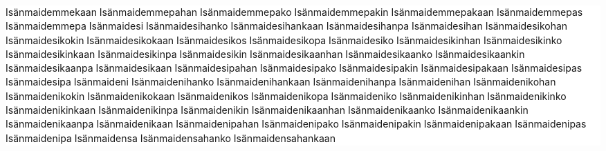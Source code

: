 Isänmaidemmekaan
Isänmaidemmepahan
Isänmaidemmepako
Isänmaidemmepakin
Isänmaidemmepakaan
Isänmaidemmepas
Isänmaidemmepa
Isänmaidesi
Isänmaidesihanko
Isänmaidesihankaan
Isänmaidesihanpa
Isänmaidesihan
Isänmaidesikohan
Isänmaidesikokin
Isänmaidesikokaan
Isänmaidesikos
Isänmaidesikopa
Isänmaidesiko
Isänmaidesikinhan
Isänmaidesikinko
Isänmaidesikinkaan
Isänmaidesikinpa
Isänmaidesikin
Isänmaidesikaanhan
Isänmaidesikaanko
Isänmaidesikaankin
Isänmaidesikaanpa
Isänmaidesikaan
Isänmaidesipahan
Isänmaidesipako
Isänmaidesipakin
Isänmaidesipakaan
Isänmaidesipas
Isänmaidesipa
Isänmaideni
Isänmaidenihanko
Isänmaidenihankaan
Isänmaidenihanpa
Isänmaidenihan
Isänmaidenikohan
Isänmaidenikokin
Isänmaidenikokaan
Isänmaidenikos
Isänmaidenikopa
Isänmaideniko
Isänmaidenikinhan
Isänmaidenikinko
Isänmaidenikinkaan
Isänmaidenikinpa
Isänmaidenikin
Isänmaidenikaanhan
Isänmaidenikaanko
Isänmaidenikaankin
Isänmaidenikaanpa
Isänmaidenikaan
Isänmaidenipahan
Isänmaidenipako
Isänmaidenipakin
Isänmaidenipakaan
Isänmaidenipas
Isänmaidenipa
Isänmaidensa
Isänmaidensahanko
Isänmaidensahankaan